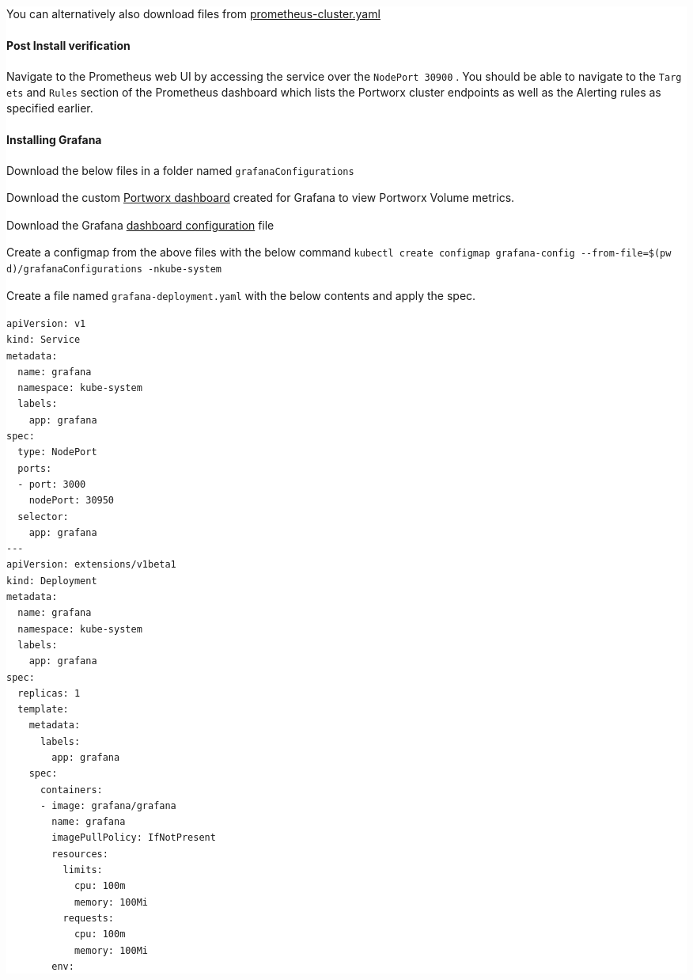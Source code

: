 You can alternatively also download files from [prometheus-cluster.yaml](https://github.com/portworx/px-docs/blob/gh-pages/k8s-samples/prometheus/07-prometheus-cluster.yaml)

#### Post Install verification

Navigate to the Prometheus web UI by accessing the service over the `NodePort 30900` . You should be able to navigate to the `Targets` and `Rules` section of the Prometheus dashboard which lists the Portworx cluster endpoints as well as the Alerting rules as specified earlier. 

#### Installing Grafana

Download the below files in a folder named `grafanaConfigurations`

Download the custom [Portworx dashboard](https://github.com/portworx/px-docs/blob/gh-pages/k8s-samples/grafana/dashboards/Portworx_Volume_template.json) created for Grafana to view Portworx Volume metrics. 

Download the Grafana [dashboard configuration](https://github.com/portworx/px-docs/blob/gh-pages/k8s-samples/grafana/config/dashboardConfig.yaml) file 

Create a configmap from the above files with the below command
`kubectl create configmap grafana-config --from-file=$(pwd)/grafanaConfigurations -nkube-system` 

Create a file named `grafana-deployment.yaml` with the below contents and apply the spec.

```
apiVersion: v1
kind: Service
metadata:
  name: grafana
  namespace: kube-system
  labels:
    app: grafana
spec:
  type: NodePort
  ports:
  - port: 3000
    nodePort: 30950
  selector:
    app: grafana
---
apiVersion: extensions/v1beta1
kind: Deployment
metadata:
  name: grafana
  namespace: kube-system
  labels:
    app: grafana
spec:
  replicas: 1
  template:
    metadata:
      labels:
        app: grafana
    spec:
      containers:
      - image: grafana/grafana
        name: grafana
        imagePullPolicy: IfNotPresent
        resources:
          limits:
            cpu: 100m
            memory: 100Mi
          requests:
            cpu: 100m
            memory: 100Mi
        env:
```